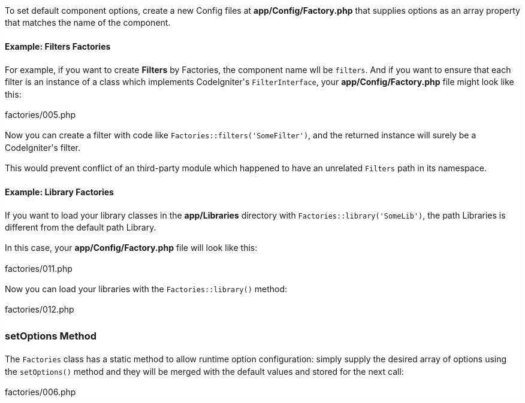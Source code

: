 To set default component options, create a new Config files at
**app/Config/Factory.php** that supplies options as an array property
that matches the name of the component.

#### Example: Filters Factories

For example, if you want to create **Filters** by Factories, the
component name wll be `filters`. And if you want to ensure that each
filter is an instance of a class which implements CodeIgniter's
`FilterInterface`, your **app/Config/Factory.php** file might look like
this:

<div class="literalinclude">

factories/005.php

</div>

Now you can create a filter with code like
`Factories::filters('SomeFilter')`, and the returned instance will
surely be a CodeIgniter's filter.

This would prevent conflict of an third-party module which happened to
have an unrelated `Filters` path in its namespace.

#### Example: Library Factories

If you want to load your library classes in the **app/Libraries**
directory with `Factories::library('SomeLib')`, the path
<span class="title-ref">Libraries</span> is different from the default
path <span class="title-ref">Library</span>.

In this case, your **app/Config/Factory.php** file will look like this:

<div class="literalinclude">

factories/011.php

</div>

Now you can load your libraries with the `Factories::library()` method:

<div class="literalinclude" lines="2-">

factories/012.php

</div>

### setOptions Method

The `Factories` class has a static method to allow runtime option
configuration: simply supply the desired array of options using the
`setOptions()` method and they will be merged with the default values
and stored for the next call:

<div class="literalinclude">

factories/006.php
